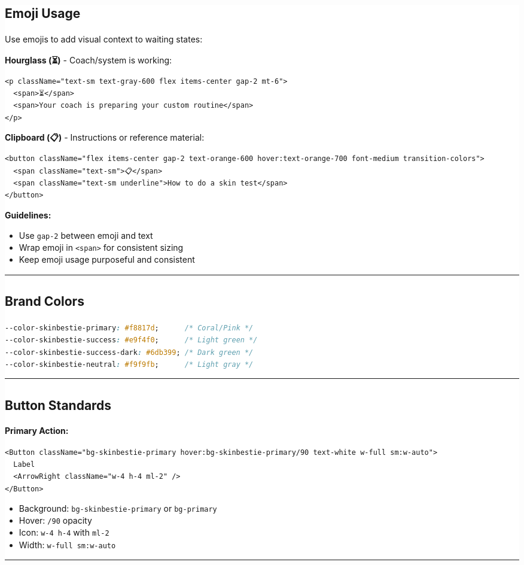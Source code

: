 
## Emoji Usage

Use emojis to add visual context to waiting states:

**Hourglass (⏳)** - Coach/system is working:
```tsx
<p className="text-sm text-gray-600 flex items-center gap-2 mt-6">
  <span>⏳</span>
  <span>Your coach is preparing your custom routine</span>
</p>
```

**Clipboard (📋)** - Instructions or reference material:
```tsx
<button className="flex items-center gap-2 text-orange-600 hover:text-orange-700 font-medium transition-colors">
  <span className="text-sm">📋</span>
  <span className="text-sm underline">How to do a skin test</span>
</button>
```

**Guidelines:**
- Use `gap-2` between emoji and text
- Wrap emoji in `<span>` for consistent sizing
- Keep emoji usage purposeful and consistent

---

## Brand Colors

```css
--color-skinbestie-primary: #f8817d;      /* Coral/Pink */
--color-skinbestie-success: #e9f4f0;      /* Light green */
--color-skinbestie-success-dark: #6db399; /* Dark green */
--color-skinbestie-neutral: #f9f9fb;      /* Light gray */
```

---

## Button Standards

**Primary Action:**
```tsx
<Button className="bg-skinbestie-primary hover:bg-skinbestie-primary/90 text-white w-full sm:w-auto">
  Label
  <ArrowRight className="w-4 h-4 ml-2" />
</Button>
```
- Background: `bg-skinbestie-primary` or `bg-primary`
- Hover: `/90` opacity
- Icon: `w-4 h-4` with `ml-2`
- Width: `w-full sm:w-auto`

---